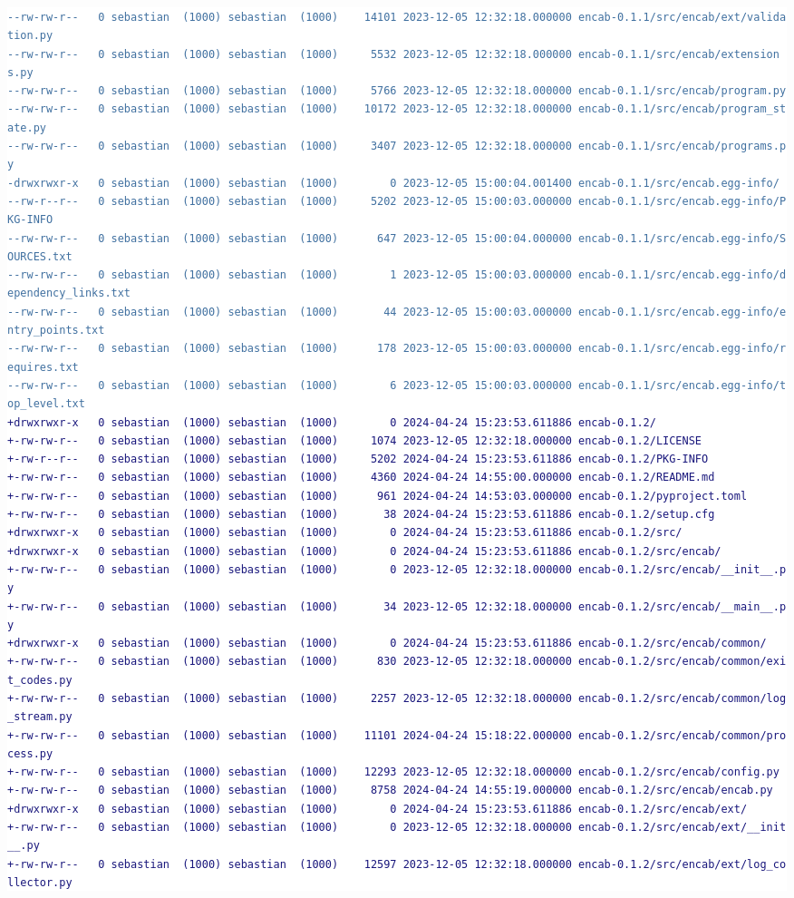 ```diff
--rw-rw-r--   0 sebastian  (1000) sebastian  (1000)    14101 2023-12-05 12:32:18.000000 encab-0.1.1/src/encab/ext/validation.py
--rw-rw-r--   0 sebastian  (1000) sebastian  (1000)     5532 2023-12-05 12:32:18.000000 encab-0.1.1/src/encab/extensions.py
--rw-rw-r--   0 sebastian  (1000) sebastian  (1000)     5766 2023-12-05 12:32:18.000000 encab-0.1.1/src/encab/program.py
--rw-rw-r--   0 sebastian  (1000) sebastian  (1000)    10172 2023-12-05 12:32:18.000000 encab-0.1.1/src/encab/program_state.py
--rw-rw-r--   0 sebastian  (1000) sebastian  (1000)     3407 2023-12-05 12:32:18.000000 encab-0.1.1/src/encab/programs.py
-drwxrwxr-x   0 sebastian  (1000) sebastian  (1000)        0 2023-12-05 15:00:04.001400 encab-0.1.1/src/encab.egg-info/
--rw-r--r--   0 sebastian  (1000) sebastian  (1000)     5202 2023-12-05 15:00:03.000000 encab-0.1.1/src/encab.egg-info/PKG-INFO
--rw-rw-r--   0 sebastian  (1000) sebastian  (1000)      647 2023-12-05 15:00:04.000000 encab-0.1.1/src/encab.egg-info/SOURCES.txt
--rw-rw-r--   0 sebastian  (1000) sebastian  (1000)        1 2023-12-05 15:00:03.000000 encab-0.1.1/src/encab.egg-info/dependency_links.txt
--rw-rw-r--   0 sebastian  (1000) sebastian  (1000)       44 2023-12-05 15:00:03.000000 encab-0.1.1/src/encab.egg-info/entry_points.txt
--rw-rw-r--   0 sebastian  (1000) sebastian  (1000)      178 2023-12-05 15:00:03.000000 encab-0.1.1/src/encab.egg-info/requires.txt
--rw-rw-r--   0 sebastian  (1000) sebastian  (1000)        6 2023-12-05 15:00:03.000000 encab-0.1.1/src/encab.egg-info/top_level.txt
+drwxrwxr-x   0 sebastian  (1000) sebastian  (1000)        0 2024-04-24 15:23:53.611886 encab-0.1.2/
+-rw-rw-r--   0 sebastian  (1000) sebastian  (1000)     1074 2023-12-05 12:32:18.000000 encab-0.1.2/LICENSE
+-rw-r--r--   0 sebastian  (1000) sebastian  (1000)     5202 2024-04-24 15:23:53.611886 encab-0.1.2/PKG-INFO
+-rw-rw-r--   0 sebastian  (1000) sebastian  (1000)     4360 2024-04-24 14:55:00.000000 encab-0.1.2/README.md
+-rw-rw-r--   0 sebastian  (1000) sebastian  (1000)      961 2024-04-24 14:53:03.000000 encab-0.1.2/pyproject.toml
+-rw-rw-r--   0 sebastian  (1000) sebastian  (1000)       38 2024-04-24 15:23:53.611886 encab-0.1.2/setup.cfg
+drwxrwxr-x   0 sebastian  (1000) sebastian  (1000)        0 2024-04-24 15:23:53.611886 encab-0.1.2/src/
+drwxrwxr-x   0 sebastian  (1000) sebastian  (1000)        0 2024-04-24 15:23:53.611886 encab-0.1.2/src/encab/
+-rw-rw-r--   0 sebastian  (1000) sebastian  (1000)        0 2023-12-05 12:32:18.000000 encab-0.1.2/src/encab/__init__.py
+-rw-rw-r--   0 sebastian  (1000) sebastian  (1000)       34 2023-12-05 12:32:18.000000 encab-0.1.2/src/encab/__main__.py
+drwxrwxr-x   0 sebastian  (1000) sebastian  (1000)        0 2024-04-24 15:23:53.611886 encab-0.1.2/src/encab/common/
+-rw-rw-r--   0 sebastian  (1000) sebastian  (1000)      830 2023-12-05 12:32:18.000000 encab-0.1.2/src/encab/common/exit_codes.py
+-rw-rw-r--   0 sebastian  (1000) sebastian  (1000)     2257 2023-12-05 12:32:18.000000 encab-0.1.2/src/encab/common/log_stream.py
+-rw-rw-r--   0 sebastian  (1000) sebastian  (1000)    11101 2024-04-24 15:18:22.000000 encab-0.1.2/src/encab/common/process.py
+-rw-rw-r--   0 sebastian  (1000) sebastian  (1000)    12293 2023-12-05 12:32:18.000000 encab-0.1.2/src/encab/config.py
+-rw-rw-r--   0 sebastian  (1000) sebastian  (1000)     8758 2024-04-24 14:55:19.000000 encab-0.1.2/src/encab/encab.py
+drwxrwxr-x   0 sebastian  (1000) sebastian  (1000)        0 2024-04-24 15:23:53.611886 encab-0.1.2/src/encab/ext/
+-rw-rw-r--   0 sebastian  (1000) sebastian  (1000)        0 2023-12-05 12:32:18.000000 encab-0.1.2/src/encab/ext/__init__.py
+-rw-rw-r--   0 sebastian  (1000) sebastian  (1000)    12597 2023-12-05 12:32:18.000000 encab-0.1.2/src/encab/ext/log_collector.py
```